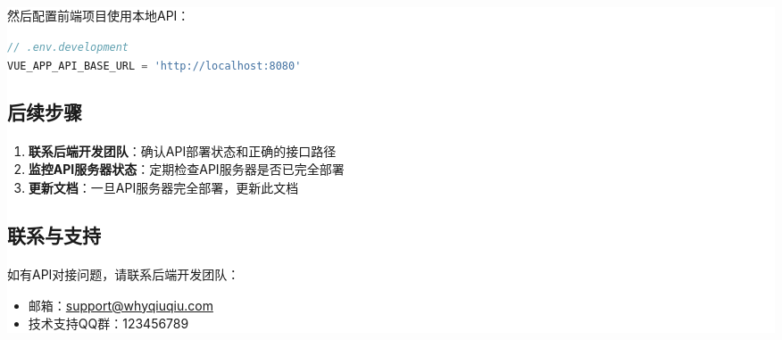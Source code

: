 然后配置前端项目使用本地API：

```javascript
// .env.development
VUE_APP_API_BASE_URL = 'http://localhost:8080'
```

## 后续步骤

1. **联系后端开发团队**：确认API部署状态和正确的接口路径
2. **监控API服务器状态**：定期检查API服务器是否已完全部署
3. **更新文档**：一旦API服务器完全部署，更新此文档

## 联系与支持

如有API对接问题，请联系后端开发团队：
- 邮箱：support@whyqiuqiu.com
- 技术支持QQ群：123456789 